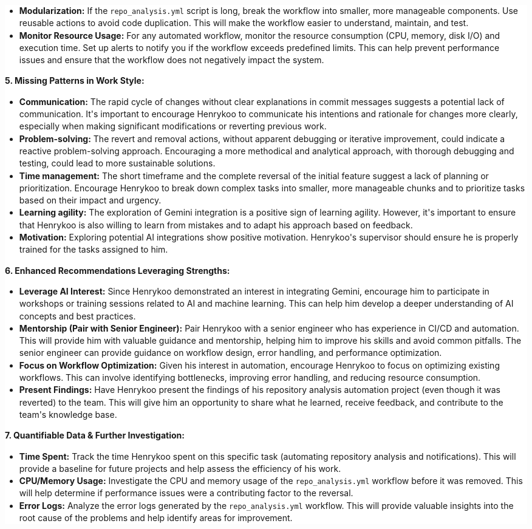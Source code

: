 *   **Modularization:** If the `repo_analysis.yml` script is long, break the workflow into smaller, more manageable components. Use reusable actions to avoid code duplication. This will make the workflow easier to understand, maintain, and test.
* **Monitor Resource Usage:** For any automated workflow, monitor the resource consumption (CPU, memory, disk I/O) and execution time. Set up alerts to notify you if the workflow exceeds predefined limits. This can help prevent performance issues and ensure that the workflow does not negatively impact the system.

**5. Missing Patterns in Work Style:**

*   **Communication:** The rapid cycle of changes without clear explanations in commit messages suggests a potential lack of communication. It's important to encourage Henrykoo to communicate his intentions and rationale for changes more clearly, especially when making significant modifications or reverting previous work.
*   **Problem-solving:** The revert and removal actions, without apparent debugging or iterative improvement, could indicate a reactive problem-solving approach. Encouraging a more methodical and analytical approach, with thorough debugging and testing, could lead to more sustainable solutions.
*   **Time management:** The short timeframe and the complete reversal of the initial feature suggest a lack of planning or prioritization. Encourage Henrykoo to break down complex tasks into smaller, more manageable chunks and to prioritize tasks based on their impact and urgency.
*   **Learning agility:** The exploration of Gemini integration is a positive sign of learning agility. However, it's important to ensure that Henrykoo is also willing to learn from mistakes and to adapt his approach based on feedback.
* **Motivation:** Exploring potential AI integrations show positive motivation. Henrykoo's supervisor should ensure he is properly trained for the tasks assigned to him.

**6. Enhanced Recommendations Leveraging Strengths:**

*   **Leverage AI Interest:** Since Henrykoo demonstrated an interest in integrating Gemini, encourage him to participate in workshops or training sessions related to AI and machine learning. This can help him develop a deeper understanding of AI concepts and best practices.
*   **Mentorship (Pair with Senior Engineer):** Pair Henrykoo with a senior engineer who has experience in CI/CD and automation. This will provide him with valuable guidance and mentorship, helping him to improve his skills and avoid common pitfalls. The senior engineer can provide guidance on workflow design, error handling, and performance optimization.
*   **Focus on Workflow Optimization:** Given his interest in automation, encourage Henrykoo to focus on optimizing existing workflows. This can involve identifying bottlenecks, improving error handling, and reducing resource consumption.
*   **Present Findings:** Have Henrykoo present the findings of his repository analysis automation project (even though it was reverted) to the team. This will give him an opportunity to share what he learned, receive feedback, and contribute to the team's knowledge base.

**7. Quantifiable Data & Further Investigation:**

*   **Time Spent:** Track the time Henrykoo spent on this specific task (automating repository analysis and notifications). This will provide a baseline for future projects and help assess the efficiency of his work.
*   **CPU/Memory Usage:** Investigate the CPU and memory usage of the `repo_analysis.yml` workflow before it was removed. This will help determine if performance issues were a contributing factor to the reversal.
*   **Error Logs:** Analyze the error logs generated by the `repo_analysis.yml` workflow. This will provide valuable insights into the root cause of the problems and help identify areas for improvement.
